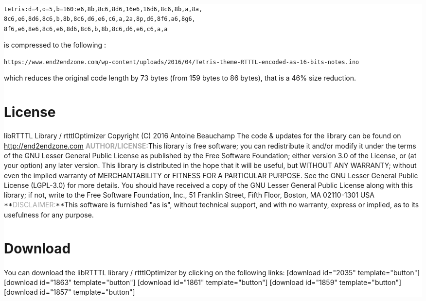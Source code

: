 ```
tetris:d=4,o=5,b=160:e6,8b,8c6,8d6,16e6,16d6,8c6,8b,a,8a,
8c6,e6,8d6,8c6,b,8b,8c6,d6,e6,c6,a,2a,8p,d6,8f6,a6,8g6,
8f6,e6,8e6,8c6,e6,8d6,8c6,b,8b,8c6,d6,e6,c6,a,a
```

is compressed to the following :

```
https://www.end2endzone.com/wp-content/uploads/2016/04/Tetris-theme-RTTTL-encoded-as-16-bits-notes.ino
```

which reduces the original code length by 73 bytes (from 159 bytes to 86 bytes), that is a 46% size reduction.

# License

libRTTTL Library / rtttlOptimizer Copyright (C) 2016 Antoine Beauchamp The code &amp; updates for the library can be found on http://end2endzone.com <span style="color: #aaaaaa;">**AUTHOR/LICENSE:**</span>This library is free software; you can redistribute it and/or modify it under the terms of the GNU Lesser General Public License as published by the Free Software Foundation; either version 3.0 of the License, or (at your option) any later version. This library is distributed in the hope that it will be useful, but WITHOUT ANY WARRANTY; without even the implied warranty of MERCHANTABILITY or FITNESS FOR A PARTICULAR PURPOSE. See the GNU Lesser General Public License (LGPL-3.0) for more details. You should have received a copy of the GNU Lesser General Public License along with this library; if not, write to the Free Software Foundation, Inc., 51 Franklin Street, Fifth Floor, Boston, MA 02110-1301 USA **<span style="color: #aaaaaa;">DISCLAIMER:</span>**This software is furnished "as is", without technical support, and with no warranty, express or implied, as to its usefulness for any purpose.

# Download

You can download the libRTTTL library / rtttlOptimizer by clicking on the following links: \[download id="2035" template="button"\] \[download id="1863" template="button"\] \[download id="1861" template="button"\] \[download id="1859" template="button"\] \[download id="1857" template="button"\]